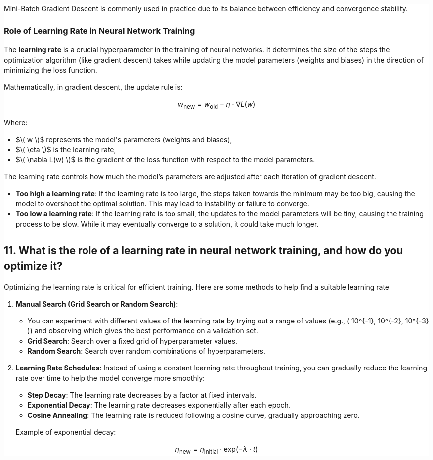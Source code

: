 Mini-Batch Gradient Descent is commonly used in practice due to its balance between efficiency and convergence stability.

### Role of Learning Rate in Neural Network Training

The **learning rate** is a crucial hyperparameter in the training of neural networks. It determines the size of the steps the optimization algorithm (like gradient descent) takes while updating the model parameters (weights and biases) in the direction of minimizing the loss function.

Mathematically, in gradient descent, the update rule is:

$$
w_{\text{new}} = w_{\text{old}} - \eta \cdot \nabla L(w)
$$

Where:
- $\( w \)$ represents the model's parameters (weights and biases),
- $\( \eta \)$ is the learning rate,
- $\( \nabla L(w) \)$ is the gradient of the loss function with respect to the model parameters.

The learning rate controls how much the model’s parameters are adjusted after each iteration of gradient descent. 

- **Too high a learning rate**: If the learning rate is too large, the steps taken towards the minimum may be too big, causing the model to overshoot the optimal solution. This may lead to instability or failure to converge.
- **Too low a learning rate**: If the learning rate is too small, the updates to the model parameters will be tiny, causing the training process to be slow. While it may eventually converge to a solution, it could take much longer.

## 11. What is the role of a learning rate in neural network training, and how do you optimize it?

Optimizing the learning rate is critical for efficient training. Here are some methods to help find a suitable learning rate:

1. **Manual Search (Grid Search or Random Search)**:
   - You can experiment with different values of the learning rate by trying out a range of values (e.g., \( 10^{-1}, 10^{-2}, 10^{-3} \)) and observing which gives the best performance on a validation set.
   - **Grid Search**: Search over a fixed grid of hyperparameter values.
   - **Random Search**: Search over random combinations of hyperparameters.

2. **Learning Rate Schedules**:
   Instead of using a constant learning rate throughout training, you can gradually reduce the learning rate over time to help the model converge more smoothly:
   - **Step Decay**: The learning rate decreases by a factor at fixed intervals.
   - **Exponential Decay**: The learning rate decreases exponentially after each epoch.
   - **Cosine Annealing**: The learning rate is reduced following a cosine curve, gradually approaching zero.

   Example of exponential decay:

$$
\eta_{\text{new}} = \eta_{\text{initial}} \cdot \text{exp}(-\lambda \cdot t)
$$
